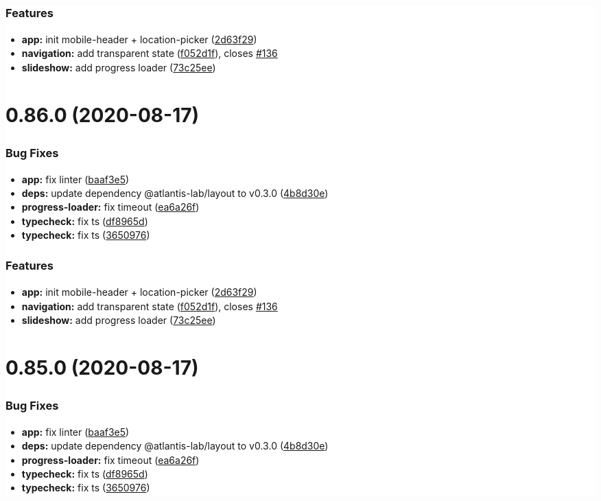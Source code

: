 ### Features

- **app:** init mobile-header + location-picker ([2d63f29](https://github.com/Atlantis-Lab/shop-bmw-accessories/commit/2d63f294354585a182dd0865f6d5e63614283700))
- **navigation:** add transparent state ([f052d1f](https://github.com/Atlantis-Lab/shop-bmw-accessories/commit/f052d1f4668f37a638cfbc7cf92340c08504d88c)), closes [#136](https://github.com/Atlantis-Lab/shop-bmw-accessories/issues/136)
- **slideshow:** add progress loader ([73c25ee](https://github.com/Atlantis-Lab/shop-bmw-accessories/commit/73c25eef142d7965184a9e1eeb0084749413dcec))

# 0.86.0 (2020-08-17)

### Bug Fixes

- **app:** fix linter ([baaf3e5](https://github.com/Atlantis-Lab/shop-bmw-accessories/commit/baaf3e5b868611f833426775e5ff9ced5016da01))
- **deps:** update dependency @atlantis-lab/layout to v0.3.0 ([4b8d30e](https://github.com/Atlantis-Lab/shop-bmw-accessories/commit/4b8d30ed7f82c49b361a99d60e8c680d77d334ab))
- **progress-loader:** fix timeout ([ea6a26f](https://github.com/Atlantis-Lab/shop-bmw-accessories/commit/ea6a26fa77cf1805fa611bc5a26ac367b52e5873))
- **typecheck:** fix ts ([df8965d](https://github.com/Atlantis-Lab/shop-bmw-accessories/commit/df8965d86484975810998e544dbef76df9341dc5))
- **typecheck:** fix ts ([3650976](https://github.com/Atlantis-Lab/shop-bmw-accessories/commit/3650976542e0da4db583244c09d6cce4bcab5f8f))

### Features

- **app:** init mobile-header + location-picker ([2d63f29](https://github.com/Atlantis-Lab/shop-bmw-accessories/commit/2d63f294354585a182dd0865f6d5e63614283700))
- **navigation:** add transparent state ([f052d1f](https://github.com/Atlantis-Lab/shop-bmw-accessories/commit/f052d1f4668f37a638cfbc7cf92340c08504d88c)), closes [#136](https://github.com/Atlantis-Lab/shop-bmw-accessories/issues/136)
- **slideshow:** add progress loader ([73c25ee](https://github.com/Atlantis-Lab/shop-bmw-accessories/commit/73c25eef142d7965184a9e1eeb0084749413dcec))

# 0.85.0 (2020-08-17)

### Bug Fixes

- **app:** fix linter ([baaf3e5](https://github.com/Atlantis-Lab/shop-bmw-accessories/commit/baaf3e5b868611f833426775e5ff9ced5016da01))
- **deps:** update dependency @atlantis-lab/layout to v0.3.0 ([4b8d30e](https://github.com/Atlantis-Lab/shop-bmw-accessories/commit/4b8d30ed7f82c49b361a99d60e8c680d77d334ab))
- **progress-loader:** fix timeout ([ea6a26f](https://github.com/Atlantis-Lab/shop-bmw-accessories/commit/ea6a26fa77cf1805fa611bc5a26ac367b52e5873))
- **typecheck:** fix ts ([df8965d](https://github.com/Atlantis-Lab/shop-bmw-accessories/commit/df8965d86484975810998e544dbef76df9341dc5))
- **typecheck:** fix ts ([3650976](https://github.com/Atlantis-Lab/shop-bmw-accessories/commit/3650976542e0da4db583244c09d6cce4bcab5f8f))
